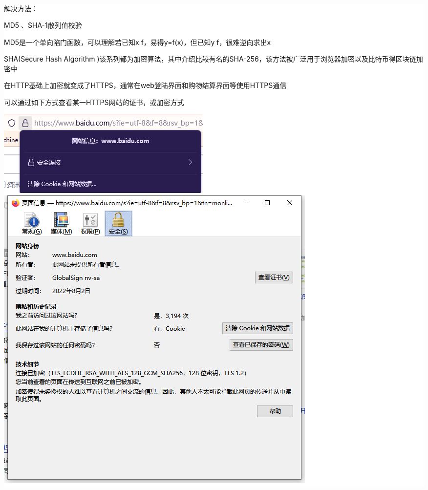 解决方法：

MD5 、SHA-1散列值校验

MD5是一个单向陷门函数，可以理解若已知x  f，易得y=f(x)，但已知y  f，很难逆向求出x

SHA(Secure Hash Algorithm )该系列都为加密算法，其中介绍比较有名的SHA-256，该方法被广泛用于浏览器加密以及比特币得区块链加密中



在HTTP基础上加密就变成了HTTPS，通常在web登陆界面和购物结算界面等使用HTTPS通信

可以通过如下方式查看某一HTTPS网站的证书，或加密方式

![](picture/37.png) ![](picture/38.png)
